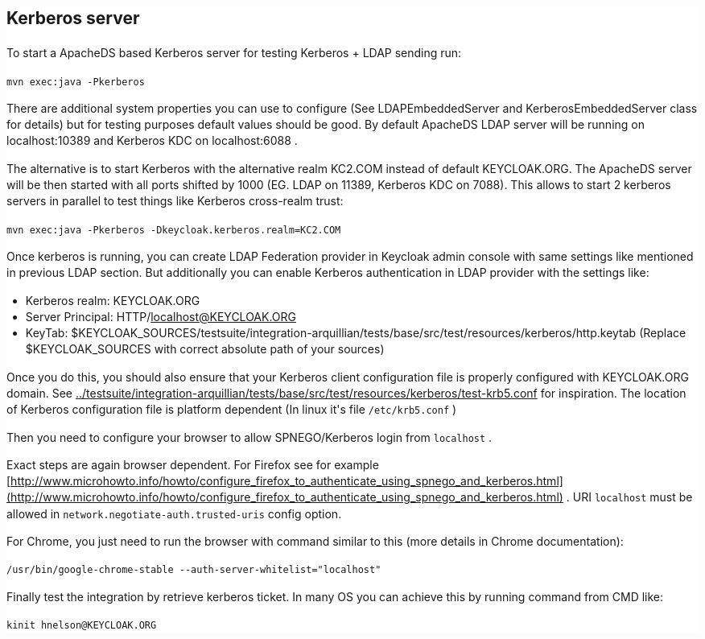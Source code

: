 Kerberos server
---------------

To start a ApacheDS based Kerberos server for testing Kerberos + LDAP sending run:
    
    mvn exec:java -Pkerberos
    
There are additional system properties you can use to configure (See LDAPEmbeddedServer and KerberosEmbeddedServer class for details) but for testing purposes default values should be good.
By default ApacheDS LDAP server will be running on localhost:10389 and Kerberos KDC on localhost:6088 .

The alternative is to start Kerberos with the alternative realm KC2.COM instead of default KEYCLOAK.ORG. 
The ApacheDS server will be then started with all ports shifted by 1000 (EG. LDAP on 11389, Kerberos KDC on 7088).
This allows to start 2 kerberos servers in parallel to test things like Kerberos cross-realm trust:

    mvn exec:java -Pkerberos -Dkeycloak.kerberos.realm=KC2.COM
 

Once kerberos is running, you can create LDAP Federation provider in Keycloak admin console with same settings like mentioned in previous LDAP section. 
But additionally you can enable Kerberos authentication in LDAP provider with the settings like:

* Kerberos realm: KEYCLOAK.ORG
* Server Principal: HTTP/localhost@KEYCLOAK.ORG
* KeyTab: $KEYCLOAK_SOURCES/testsuite/integration-arquillian/tests/base/src/test/resources/kerberos/http.keytab (Replace $KEYCLOAK_SOURCES with correct absolute path of your sources)

Once you do this, you should also ensure that your Kerberos client configuration file is properly configured with KEYCLOAK.ORG domain. 
See [../testsuite/integration-arquillian/tests/base/src/test/resources/kerberos/test-krb5.conf](../testsuite/integration-arquillian/tests/base/src/test/resources/kerberos/test-krb5.conf) for inspiration. The location of Kerberos configuration file 
is platform dependent (In linux it's file `/etc/krb5.conf` )

Then you need to configure your browser to allow SPNEGO/Kerberos login from `localhost` .

Exact steps are again browser dependent. For Firefox see for example [http://www.microhowto.info/howto/configure_firefox_to_authenticate_using_spnego_and_kerberos.html](http://www.microhowto.info/howto/configure_firefox_to_authenticate_using_spnego_and_kerberos.html) . 
URI `localhost` must be allowed in `network.negotiate-auth.trusted-uris` config option. 

For Chrome, you just need to run the browser with command similar to this (more details in Chrome documentation):

```
/usr/bin/google-chrome-stable --auth-server-whitelist="localhost"
```


Finally test the integration by retrieve kerberos ticket. In many OS you can achieve this by running command from CMD like:
                                          
```
kinit hnelson@KEYCLOAK.ORG
```
                        